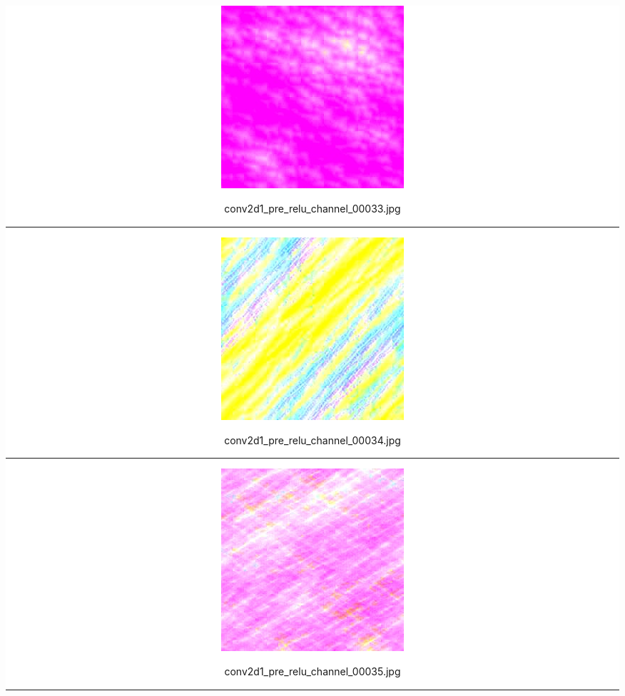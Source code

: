 <p align="center">  <img src="conv2d1_pre_relu_channel_00033.jpg?"> </p><p align="center">conv2d1_pre_relu_channel_00033.jpg</p>

***

<p align="center">  <img src="conv2d1_pre_relu_channel_00034.jpg?"> </p><p align="center">conv2d1_pre_relu_channel_00034.jpg</p>

***

<p align="center">  <img src="conv2d1_pre_relu_channel_00035.jpg?"> </p><p align="center">conv2d1_pre_relu_channel_00035.jpg</p>

***
